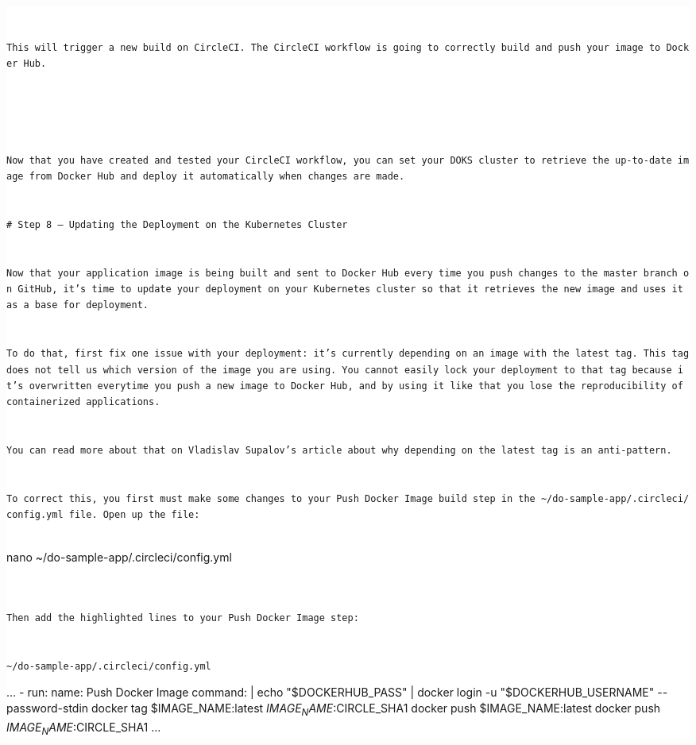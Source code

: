 
```


This will trigger a new build on CircleCI. The CircleCI workflow is going to correctly build and push your image to Docker Hub.





Now that you have created and tested your CircleCI workflow, you can set your DOKS cluster to retrieve the up-to-date image from Docker Hub and deploy it automatically when changes are made.


# Step 8 — Updating the Deployment on the Kubernetes Cluster


Now that your application image is being built and sent to Docker Hub every time you push changes to the master branch on GitHub, it’s time to update your deployment on your Kubernetes cluster so that it retrieves the new image and uses it as a base for deployment.


To do that, first fix one issue with your deployment: it’s currently depending on an image with the latest tag. This tag does not tell us which version of the image you are using. You cannot easily lock your deployment to that tag because it’s overwritten everytime you push a new image to Docker Hub, and by using it like that you lose the reproducibility of containerized applications.


You can read more about that on Vladislav Supalov’s article about why depending on the latest tag is an anti-pattern.


To correct this, you first must make some changes to your Push Docker Image build step in the ~/do-sample-app/.circleci/config.yml file. Open up the file:


```
nano ~/do-sample-app/.circleci/config.yml


```


Then add the highlighted lines to your Push Docker Image step:


~/do-sample-app/.circleci/config.yml
```
...
      - run:
          name: Push Docker Image
          command: |
            echo "$DOCKERHUB_PASS" | docker login -u "$DOCKERHUB_USERNAME" --password-stdin
            docker tag $IMAGE_NAME:latest $IMAGE_NAME:$CIRCLE_SHA1
            docker push $IMAGE_NAME:latest
            docker push $IMAGE_NAME:$CIRCLE_SHA1
...

